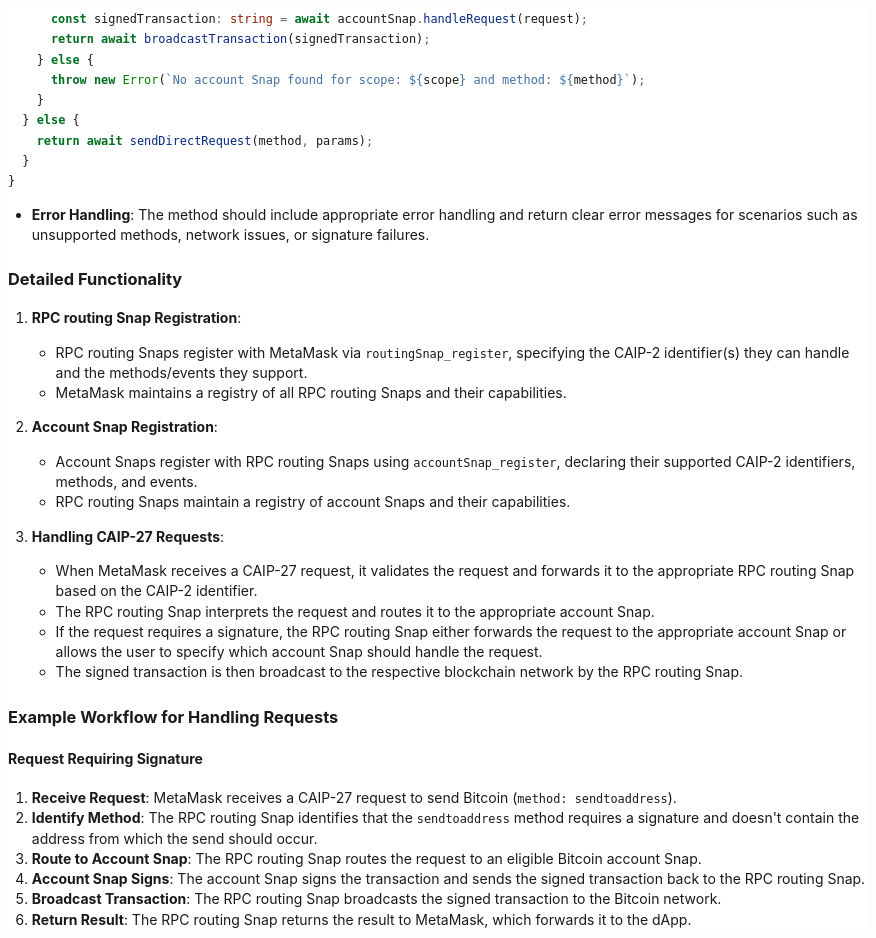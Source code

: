   ```typescript
        const signedTransaction: string = await accountSnap.handleRequest(request);
        return await broadcastTransaction(signedTransaction);
      } else {
        throw new Error(`No account Snap found for scope: ${scope} and method: ${method}`);
      }
    } else {
      return await sendDirectRequest(method, params);
    }
  }
  ```
- **Error Handling**: The method should include appropriate error handling and return clear error messages for scenarios such as unsupported methods, network issues, or signature failures.

### Detailed Functionality

1. **RPC routing Snap Registration**:
   - RPC routing Snaps register with MetaMask via `routingSnap_register`,
     specifying the CAIP-2 identifier(s) they can handle and the methods/events
     they support.
   - MetaMask maintains a registry of all RPC routing Snaps and their capabilities.

2. **Account Snap Registration**:
   - Account Snaps register with RPC routing Snaps using `accountSnap_register`, declaring their supported CAIP-2 identifiers, methods, and events.
   - RPC routing Snaps maintain a registry of account Snaps and their capabilities.

3. **Handling CAIP-27 Requests**:
   - When MetaMask receives a CAIP-27 request, it validates the request and forwards it to the appropriate RPC routing Snap based on the CAIP-2 identifier.
   - The RPC routing Snap interprets the request and routes it to the appropriate account Snap.
   - If the request requires a signature, the RPC routing Snap either forwards the request to the appropriate account Snap or allows the user to specify which account Snap should handle the request.
   - The signed transaction is then broadcast to the respective blockchain network by the RPC routing Snap.

### Example Workflow for Handling Requests

#### Request Requiring Signature

1. **Receive Request**: MetaMask receives a CAIP-27 request to send Bitcoin (`method: sendtoaddress`).
2. **Identify Method**: The RPC routing Snap identifies that the `sendtoaddress` method requires a signature and doesn't contain the address from which the send should occur.
3. **Route to Account Snap**: The RPC routing Snap routes the request to an eligible Bitcoin account Snap.
4. **Account Snap Signs**: The account Snap signs the transaction and sends the signed transaction back to the RPC routing Snap.
5. **Broadcast Transaction**: The RPC routing Snap broadcasts the signed transaction to the Bitcoin network.
6. **Return Result**: The RPC routing Snap returns the result to MetaMask, which forwards it to the dApp.
